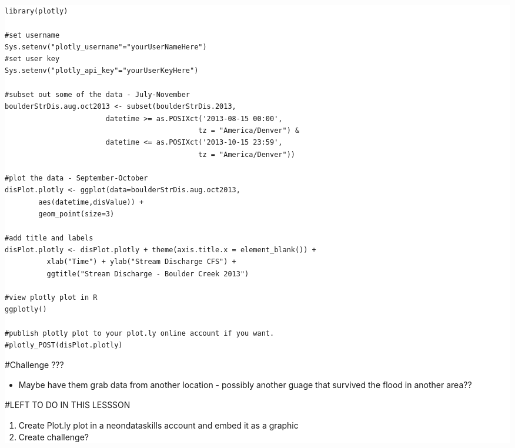 
    library(plotly)
    
    #set username
    Sys.setenv("plotly_username"="yourUserNameHere")
    #set user key
    Sys.setenv("plotly_api_key"="yourUserKeyHere")
    
    #subset out some of the data - July-November
    boulderStrDis.aug.oct2013 <- subset(boulderStrDis.2013, 
                            datetime >= as.POSIXct('2013-08-15 00:00',
                                                  tz = "America/Denver") & 
                            datetime <= as.POSIXct('2013-10-15 23:59', 
                                                  tz = "America/Denver"))
    
    #plot the data - September-October
    disPlot.plotly <- ggplot(data=boulderStrDis.aug.oct2013,
            aes(datetime,disValue)) +
            geom_point(size=3) 
          
    #add title and labels
    disPlot.plotly <- disPlot.plotly + theme(axis.title.x = element_blank()) +
              xlab("Time") + ylab("Stream Discharge CFS") +
              ggtitle("Stream Discharge - Boulder Creek 2013")
    
    #view plotly plot in R
    ggplotly()
    
    #publish plotly plot to your plot.ly online account if you want. 
    #plotly_POST(disPlot.plotly)

#Challenge ???
* Maybe have them grab data from another location - possibly another guage that
survived the flood in another area??

#LEFT TO DO IN THIS LESSSON
1. Create Plot.ly plot in a neondataskills account and embed it as a graphic
2. Create challenge?



